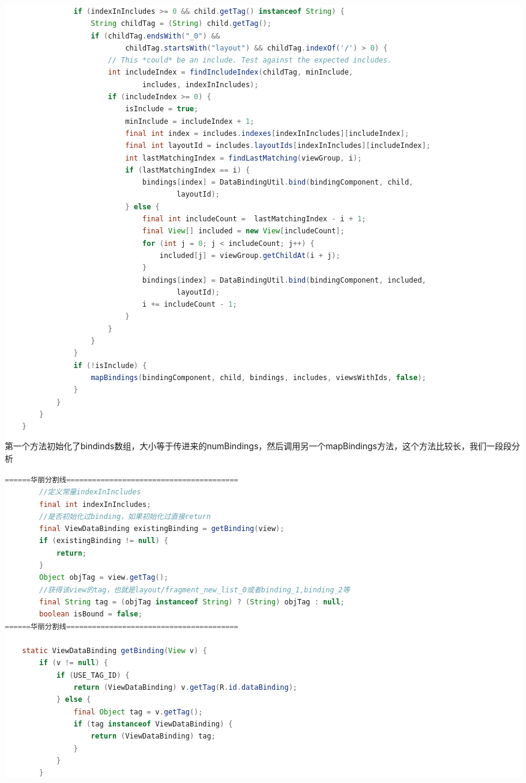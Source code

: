 ```java
                if (indexInIncludes >= 0 && child.getTag() instanceof String) {
                    String childTag = (String) child.getTag();
                    if (childTag.endsWith("_0") &&
                            childTag.startsWith("layout") && childTag.indexOf('/') > 0) {
                        // This *could* be an include. Test against the expected includes.
                        int includeIndex = findIncludeIndex(childTag, minInclude,
                                includes, indexInIncludes);
                        if (includeIndex >= 0) {
                            isInclude = true;
                            minInclude = includeIndex + 1;
                            final int index = includes.indexes[indexInIncludes][includeIndex];
                            final int layoutId = includes.layoutIds[indexInIncludes][includeIndex];
                            int lastMatchingIndex = findLastMatching(viewGroup, i);
                            if (lastMatchingIndex == i) {
                                bindings[index] = DataBindingUtil.bind(bindingComponent, child,
                                        layoutId);
                            } else {
                                final int includeCount =  lastMatchingIndex - i + 1;
                                final View[] included = new View[includeCount];
                                for (int j = 0; j < includeCount; j++) {
                                    included[j] = viewGroup.getChildAt(i + j);
                                }
                                bindings[index] = DataBindingUtil.bind(bindingComponent, included,
                                        layoutId);
                                i += includeCount - 1;
                            }
                        }
                    }
                }
                if (!isInclude) {
                    mapBindings(bindingComponent, child, bindings, includes, viewsWithIds, false);
                }
            }
        }
    }
```
第一个方法初始化了bindinds数组，大小等于传进来的numBindings，然后调用另一个mapBindings方法，这个方法比较长，我们一段段分析
```java
======华丽分割线========================================
        //定义常量indexInIncludes
        final int indexInIncludes;
        //是否初始化过binding，如果初始化过直接return
        final ViewDataBinding existingBinding = getBinding(view);
        if (existingBinding != null) {
            return;
        }
        Object objTag = view.getTag();
        //获得该view的tag，也就是layout/fragment_new_list_0或者binding_1,binding_2等
        final String tag = (objTag instanceof String) ? (String) objTag : null;
        boolean isBound = false;
======华丽分割线========================================

    static ViewDataBinding getBinding(View v) {
        if (v != null) {
            if (USE_TAG_ID) {
                return (ViewDataBinding) v.getTag(R.id.dataBinding);
            } else {
                final Object tag = v.getTag();
                if (tag instanceof ViewDataBinding) {
                    return (ViewDataBinding) tag;
                }
            }
        }
```